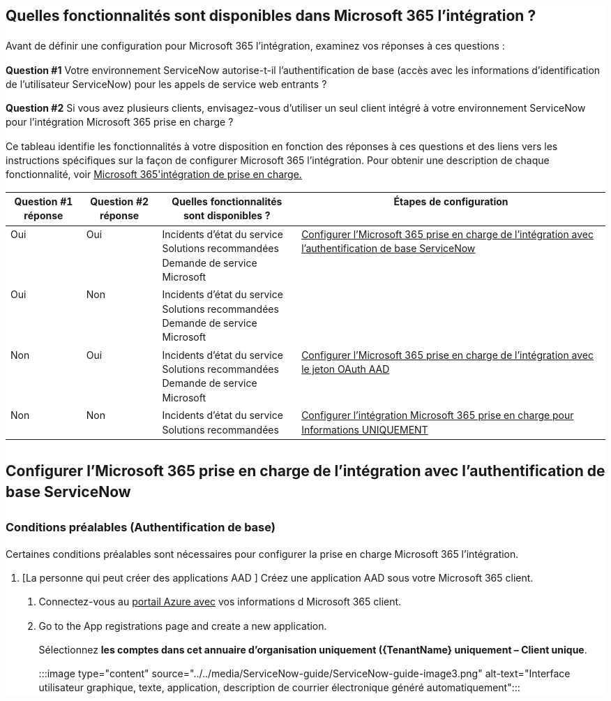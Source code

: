 ## <a name="what-features-are-available-in-microsoft-365-support-integration"></a>Quelles fonctionnalités sont disponibles dans Microsoft 365 l’intégration ?

Avant de définir une configuration pour Microsoft 365 l’intégration, examinez vos réponses à ces questions :

**Question #1** Votre environnement ServiceNow autorise-t-il l’authentification de base (accès avec les informations d’identification de l’utilisateur ServiceNow) pour les appels de service web entrants ?

**Question #2** Si vous avez plusieurs clients, envisagez-vous d’utiliser un seul client intégré à votre environnement ServiceNow pour l’intégration Microsoft 365 prise en charge ?

Ce tableau identifie les fonctionnalités à votre disposition en fonction des réponses à ces questions et des liens vers les instructions spécifiques sur la façon de configurer Microsoft 365 l’intégration. Pour obtenir une description de chaque fonctionnalité, voir [Microsoft 365'intégration de prise en charge.](https://store.servicenow.com/sn_appstore_store.do#!/store/application/6d05c93f1b7784507ddd4227cc4bcb9f)

|Question #1 réponse|Question #2 réponse|Quelles fonctionnalités sont disponibles ?|Étapes de configuration|
|--- |--- |--- |--- |
|Oui|Oui|Incidents d’état du service <br/>Solutions recommandées </br>Demande de service Microsoft|[Configurer l’Microsoft 365 prise en charge de l’intégration avec l’authentification de base ServiceNow](#set-up-microsoft-365-support-integration-with-servicenow-basic-authentication)|
|Oui|Non|Incidents d’état du service <br/>Solutions recommandées </br>Demande de service Microsoft||
|Non|Oui|Incidents d’état du service <br/>Solutions recommandées </br>Demande de service Microsoft|[Configurer l’Microsoft 365 prise en charge de l’intégration avec le jeton OAuth AAD](#set-up-microsoft-365-support-integration-with-aad-oauth-token)|
|Non|Non|Incidents d’état du service <br/>Solutions recommandées|[Configurer l’intégration Microsoft 365 prise en charge pour Informations UNIQUEMENT](#set-up-microsoft-365-support-integration-for-insights-only) |

## <a name="set-up-microsoft-365-support-integration-with-servicenow-basic-authentication"></a>Configurer l’Microsoft 365 prise en charge de l’intégration avec l’authentification de base ServiceNow

### <a name="prerequisites-basic-authentication"></a>Conditions préalables (Authentification de base)

Certaines conditions préalables sont nécessaires pour configurer la prise en charge Microsoft 365 l’intégration.

1. \[La personne qui peut créer des applications AAD \] Créez une application AAD sous votre Microsoft 365 client.

    1. Connectez-vous au [portail Azure avec](https://portal.azure.com/) vos informations d Microsoft 365 client.

    1. Go to the App registrations page and create a new application.

        Sélectionnez **les comptes dans cet annuaire d’organisation uniquement ({TenantName} uniquement – Client unique**.

        :::image type="content" source="../../media/ServiceNow-guide/ServiceNow-guide-image3.png" alt-text="Interface utilisateur graphique, texte, application, description de courrier électronique généré automatiquement":::
